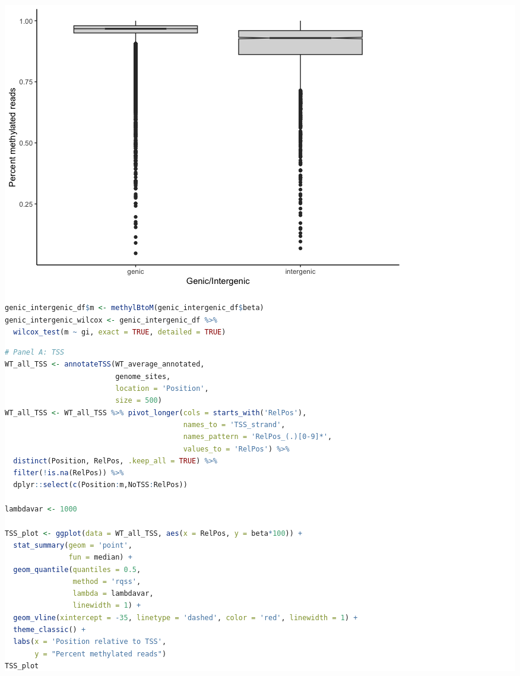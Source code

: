 ![](Paper_notebook_files/figure-gfm/anc_differences_by_feature-6.png)

``` r
genic_intergenic_df$m <- methylBtoM(genic_intergenic_df$beta)
genic_intergenic_wilcox <- genic_intergenic_df %>% 
  wilcox_test(m ~ gi, exact = TRUE, detailed = TRUE)
```

``` r
# Panel A: TSS
WT_all_TSS <- annotateTSS(WT_average_annotated, 
                          genome_sites, 
                          location = 'Position', 
                          size = 500)
WT_all_TSS <- WT_all_TSS %>% pivot_longer(cols = starts_with('RelPos'),
                                          names_to = 'TSS_strand',
                                          names_pattern = 'RelPos_(.)[0-9]*',
                                          values_to = 'RelPos') %>% 
  distinct(Position, RelPos, .keep_all = TRUE) %>% 
  filter(!is.na(RelPos)) %>% 
  dplyr::select(c(Position:m,NoTSS:RelPos))

lambdavar <- 1000

TSS_plot <- ggplot(data = WT_all_TSS, aes(x = RelPos, y = beta*100)) +
  stat_summary(geom = 'point',
               fun = median) +
  geom_quantile(quantiles = 0.5,
                method = 'rqss',
                lambda = lambdavar,
                linewidth = 1) +
  geom_vline(xintercept = -35, linetype = 'dashed', color = 'red', linewidth = 1) +
  theme_classic() +
  labs(x = 'Position relative to TSS',
       y = "Percent methylated reads")
TSS_plot
```
